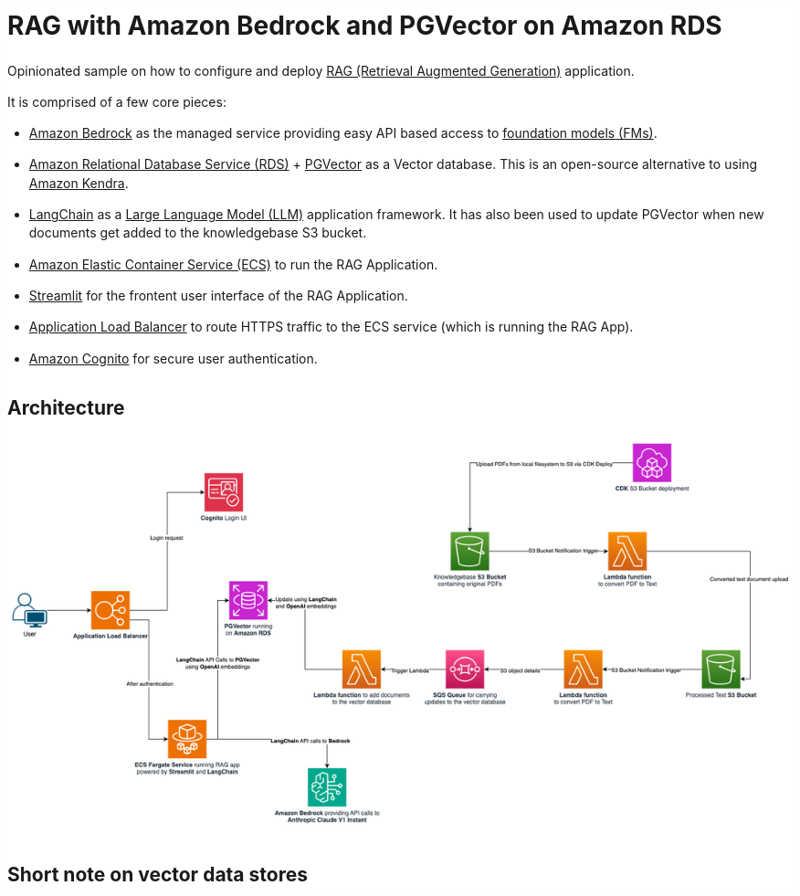 # RAG with Amazon Bedrock and PGVector on Amazon RDS

Opinionated sample on how to configure and deploy [RAG (Retrieval Augmented Generation)](https://research.ibm.com/blog/retrieval-augmented-generation-RAG) application.

It is comprised of a few core pieces:

* [Amazon Bedrock](https://aws.amazon.com/bedrock/) as the managed service providing easy API based access to [foundation models (FMs)](https://aws.amazon.com/what-is/foundation-models/).

* [Amazon Relational Database Service (RDS)](https://aws.amazon.com/rds/) + [PGVector](https://github.com/pgvector/pgvector) as a Vector database. This is an open-source alternative to using [Amazon Kendra](https://aws.amazon.com/kendra/).

* [LangChain](https://www.langchain.com/) as a [Large Language Model (LLM)](https://www.elastic.co/what-is/large-language-models) application framework. It has also been used to update PGVector when new documents get added to the knowledgebase S3 bucket.

* [Amazon Elastic Container Service (ECS)](https://aws.amazon.com/ecs/) to run the RAG Application.

* [Streamlit](https://streamlit.io/) for the frontent user interface of the RAG Application.

* [Application Load Balancer](https://aws.amazon.com/elasticloadbalancing/application-load-balancer/) to route HTTPS traffic to the ECS service (which is running the RAG App).

* [Amazon Cognito](https://aws.amazon.com/cognito/) for secure user authentication.

## Architecture

![Architecture](./architecture/rag_app_arch.png)

## Short note on vector data stores
